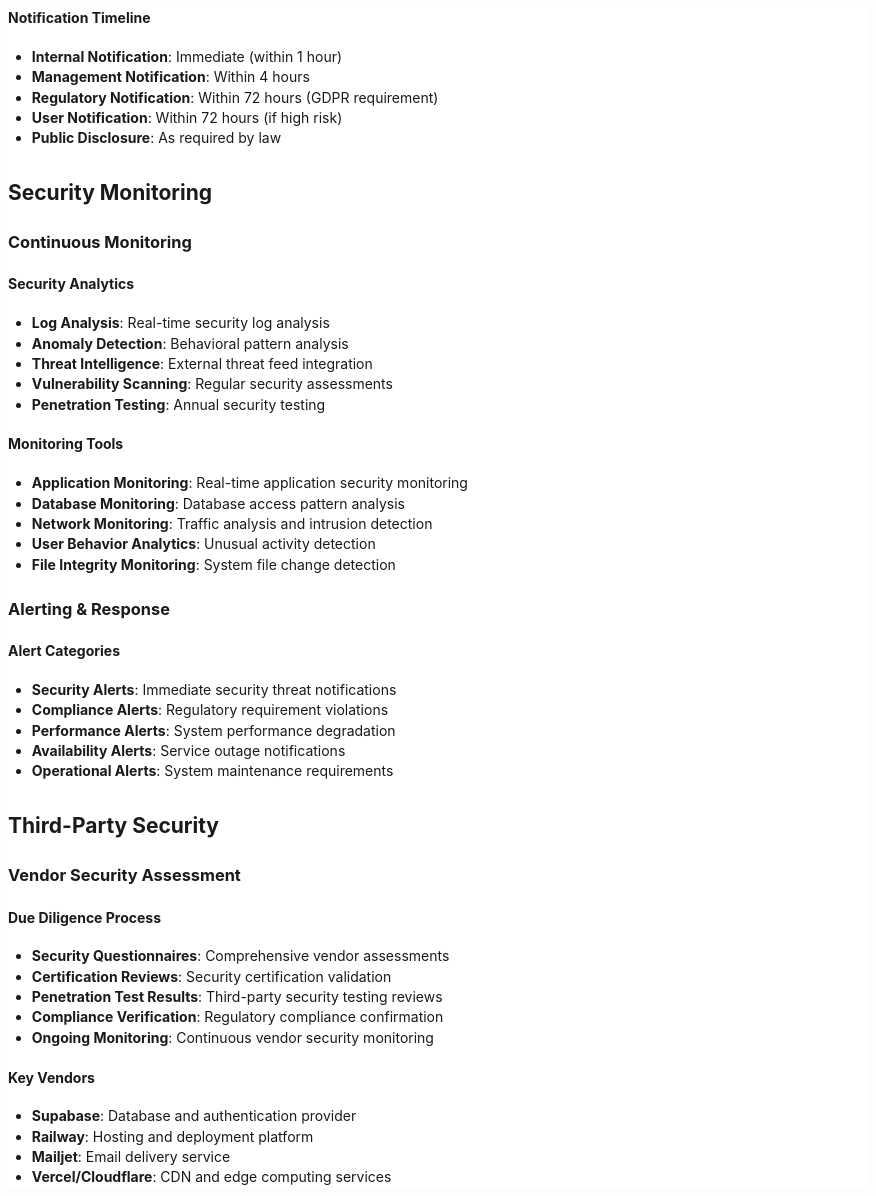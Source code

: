 #### Notification Timeline
- **Internal Notification**: Immediate (within 1 hour)
- **Management Notification**: Within 4 hours
- **Regulatory Notification**: Within 72 hours (GDPR requirement)
- **User Notification**: Within 72 hours (if high risk)
- **Public Disclosure**: As required by law

## Security Monitoring

### Continuous Monitoring

#### Security Analytics
- **Log Analysis**: Real-time security log analysis
- **Anomaly Detection**: Behavioral pattern analysis
- **Threat Intelligence**: External threat feed integration
- **Vulnerability Scanning**: Regular security assessments
- **Penetration Testing**: Annual security testing

#### Monitoring Tools
- **Application Monitoring**: Real-time application security monitoring
- **Database Monitoring**: Database access pattern analysis
- **Network Monitoring**: Traffic analysis and intrusion detection
- **User Behavior Analytics**: Unusual activity detection
- **File Integrity Monitoring**: System file change detection

### Alerting & Response

#### Alert Categories
- **Security Alerts**: Immediate security threat notifications
- **Compliance Alerts**: Regulatory requirement violations
- **Performance Alerts**: System performance degradation
- **Availability Alerts**: Service outage notifications
- **Operational Alerts**: System maintenance requirements

## Third-Party Security

### Vendor Security Assessment

#### Due Diligence Process
- **Security Questionnaires**: Comprehensive vendor assessments
- **Certification Reviews**: Security certification validation
- **Penetration Test Results**: Third-party security testing reviews
- **Compliance Verification**: Regulatory compliance confirmation
- **Ongoing Monitoring**: Continuous vendor security monitoring

#### Key Vendors
- **Supabase**: Database and authentication provider
- **Railway**: Hosting and deployment platform
- **Mailjet**: Email delivery service
- **Vercel/Cloudflare**: CDN and edge computing services
